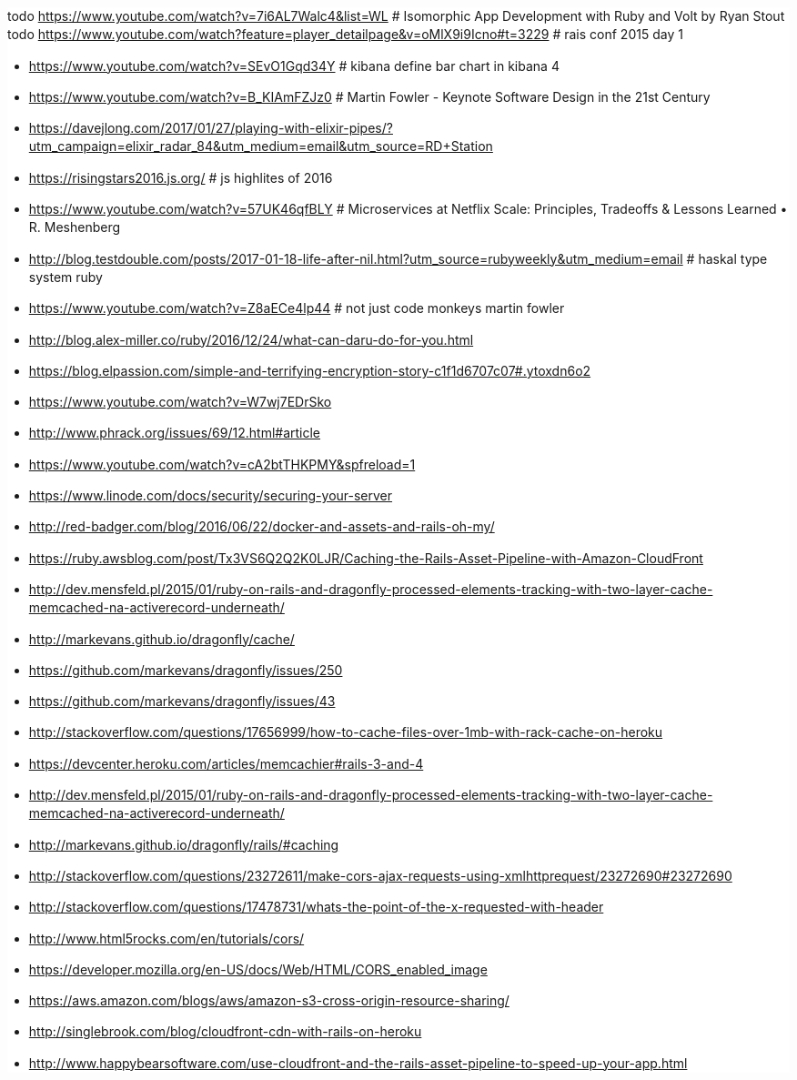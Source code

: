 
todo https://www.youtube.com/watch?v=7i6AL7Walc4&list=WL #  Isomorphic App Development with Ruby and Volt by Ryan Stout
todo https://www.youtube.com/watch?feature=player_detailpage&v=oMlX9i9Icno#t=3229  # rais conf 2015 day 1

* https://www.youtube.com/watch?v=SEvO1Gqd34Y # kibana define bar chart   in kibana 4

* https://www.youtube.com/watch?v=B_KIAmFZJz0 # Martin Fowler - Keynote Software Design in the 21st Century
* https://davejlong.com/2017/01/27/playing-with-elixir-pipes/?utm_campaign=elixir_radar_84&utm_medium=email&utm_source=RD+Station

* https://risingstars2016.js.org/ # js highlites of 2016
* https://www.youtube.com/watch?v=57UK46qfBLY # Microservices at Netflix   Scale: Principles, Tradeoffs & Lessons Learned • R. Meshenberg
* http://blog.testdouble.com/posts/2017-01-18-life-after-nil.html?utm_source=rubyweekly&utm_medium=email # haskal type system ruby
* https://www.youtube.com/watch?v=Z8aECe4lp44 # not just code monkeys
  martin fowler

* http://blog.alex-miller.co/ruby/2016/12/24/what-can-daru-do-for-you.html
* https://blog.elpassion.com/simple-and-terrifying-encryption-story-c1f1d6707c07#.ytoxdn6o2
* https://www.youtube.com/watch?v=W7wj7EDrSko

* http://www.phrack.org/issues/69/12.html#article

* https://www.youtube.com/watch?v=cA2btTHKPMY&spfreload=1
* https://www.linode.com/docs/security/securing-your-server

* http://red-badger.com/blog/2016/06/22/docker-and-assets-and-rails-oh-my/
* https://ruby.awsblog.com/post/Tx3VS6Q2Q2K0LJR/Caching-the-Rails-Asset-Pipeline-with-Amazon-CloudFront

* http://dev.mensfeld.pl/2015/01/ruby-on-rails-and-dragonfly-processed-elements-tracking-with-two-layer-cache-memcached-na-activerecord-underneath/
* http://markevans.github.io/dragonfly/cache/
* https://github.com/markevans/dragonfly/issues/250
* https://github.com/markevans/dragonfly/issues/43
* http://stackoverflow.com/questions/17656999/how-to-cache-files-over-1mb-with-rack-cache-on-heroku
* https://devcenter.heroku.com/articles/memcachier#rails-3-and-4
* http://dev.mensfeld.pl/2015/01/ruby-on-rails-and-dragonfly-processed-elements-tracking-with-two-layer-cache-memcached-na-activerecord-underneath/
* http://markevans.github.io/dragonfly/rails/#caching


* http://stackoverflow.com/questions/23272611/make-cors-ajax-requests-using-xmlhttprequest/23272690#23272690
* http://stackoverflow.com/questions/17478731/whats-the-point-of-the-x-requested-with-header
* http://www.html5rocks.com/en/tutorials/cors/
* https://developer.mozilla.org/en-US/docs/Web/HTML/CORS_enabled_image
* https://aws.amazon.com/blogs/aws/amazon-s3-cross-origin-resource-sharing/

* http://singlebrook.com/blog/cloudfront-cdn-with-rails-on-heroku
* http://www.happybearsoftware.com/use-cloudfront-and-the-rails-asset-pipeline-to-speed-up-your-app.html
